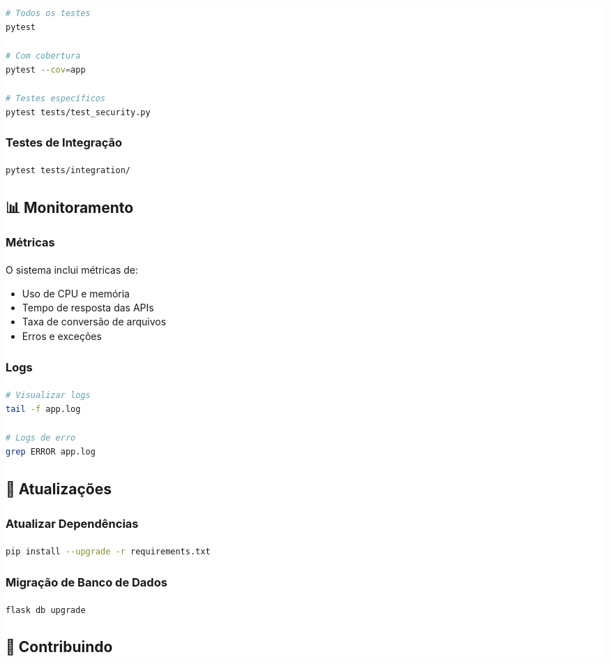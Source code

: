 ```bash
# Todos os testes
pytest

# Com cobertura
pytest --cov=app

# Testes específicos
pytest tests/test_security.py
```

### Testes de Integração

```bash
pytest tests/integration/
```

## 📊 Monitoramento

### Métricas

O sistema inclui métricas de:
- Uso de CPU e memória
- Tempo de resposta das APIs
- Taxa de conversão de arquivos
- Erros e exceções

### Logs

```bash
# Visualizar logs
tail -f app.log

# Logs de erro
grep ERROR app.log
```

## 🔄 Atualizações

### Atualizar Dependências

```bash
pip install --upgrade -r requirements.txt
```

### Migração de Banco de Dados

```bash
flask db upgrade
```

## 🤝 Contribuindo
